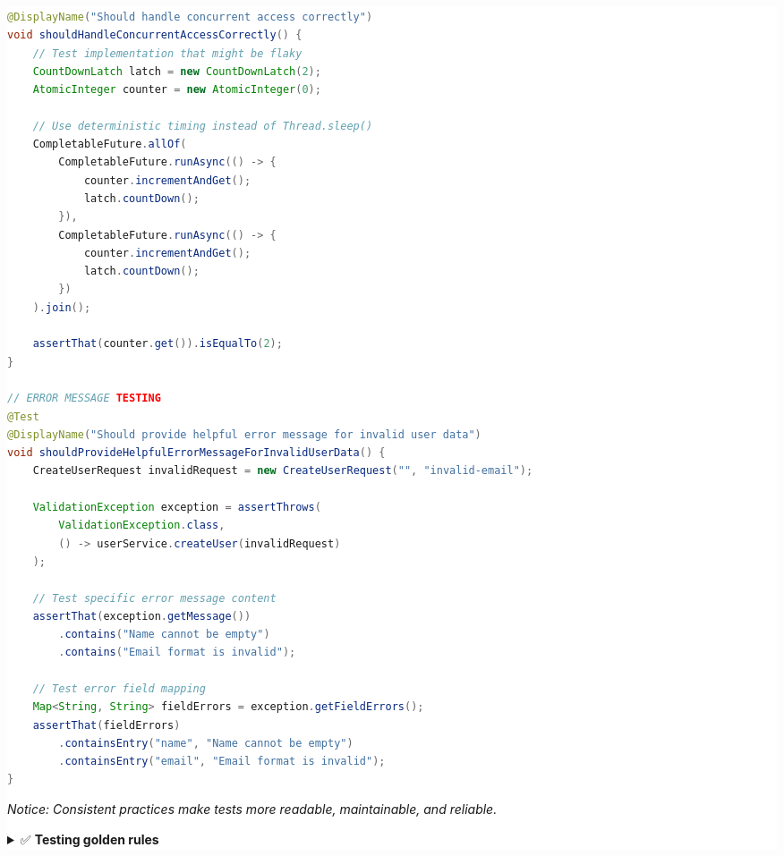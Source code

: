 ```java
@DisplayName("Should handle concurrent access correctly")
void shouldHandleConcurrentAccessCorrectly() {
    // Test implementation that might be flaky
    CountDownLatch latch = new CountDownLatch(2);
    AtomicInteger counter = new AtomicInteger(0);
    
    // Use deterministic timing instead of Thread.sleep()
    CompletableFuture.allOf(
        CompletableFuture.runAsync(() -> {
            counter.incrementAndGet();
            latch.countDown();
        }),
        CompletableFuture.runAsync(() -> {
            counter.incrementAndGet();
            latch.countDown();
        })
    ).join();
    
    assertThat(counter.get()).isEqualTo(2);
}

// ERROR MESSAGE TESTING
@Test
@DisplayName("Should provide helpful error message for invalid user data")
void shouldProvideHelpfulErrorMessageForInvalidUserData() {
    CreateUserRequest invalidRequest = new CreateUserRequest("", "invalid-email");
    
    ValidationException exception = assertThrows(
        ValidationException.class,
        () -> userService.createUser(invalidRequest)
    );
    
    // Test specific error message content
    assertThat(exception.getMessage())
        .contains("Name cannot be empty")
        .contains("Email format is invalid");
    
    // Test error field mapping
    Map<String, String> fieldErrors = exception.getFieldErrors();
    assertThat(fieldErrors)
        .containsEntry("name", "Name cannot be empty")
        .containsEntry("email", "Email format is invalid");
}
```
*Notice: Consistent practices make tests more readable, maintainable, and reliable.*

</div>

<div class="concept-section best-practices">

<details><summary>✅ <strong>Testing golden rules</strong></summary></details>
